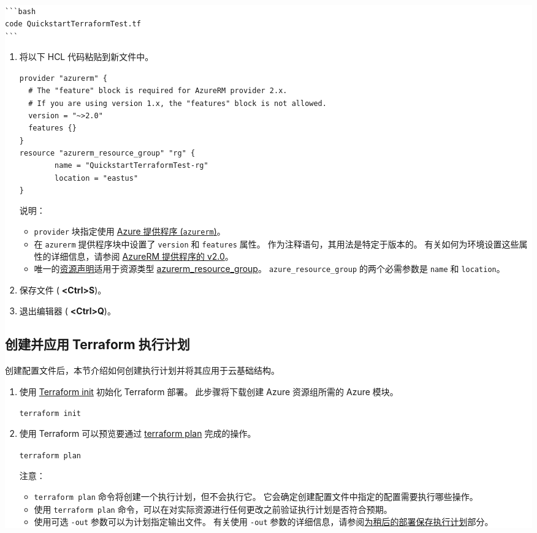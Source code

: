     ```bash
    code QuickstartTerraformTest.tf
    ```
 
1. 将以下 HCL 代码粘贴到新文件中。

    ```hcl
    provider "azurerm" {
      # The "feature" block is required for AzureRM provider 2.x.
      # If you are using version 1.x, the "features" block is not allowed.
      version = "~>2.0"
      features {}
    }
    resource "azurerm_resource_group" "rg" {
            name = "QuickstartTerraformTest-rg"
            location = "eastus"
    }
    ```

    说明：
    - `provider` 块指定使用 [Azure 提供程序 (`azurerm`)](https://www.terraform.io/docs/providers/azurerm/index.html)。
    - 在 `azurerm` 提供程序块中设置了 `version` 和 `features` 属性。 作为注释语句，其用法是特定于版本的。 有关如何为环境设置这些属性的详细信息，请参阅 [AzureRM 提供程序的 v2.0](https://www.terraform.io/docs/providers/azurerm/guides/2.0-upgrade-guide.html)。
    - 唯一的[资源声明](https://www.terraform.io/docs/configuration/resources.html)适用于资源类型 [azurerm_resource_group](https://www.terraform.io/docs/providers/azurerm/r/resource_group.html)。 `azure_resource_group` 的两个必需参数是 `name` 和 `location`。

1. 保存文件 ( **&lt;Ctrl>S**)。

1. 退出编辑器 ( **&lt;Ctrl>Q**)。

## <a name="create-and-apply-a-terraform-execution-plan"></a>创建并应用 Terraform 执行计划

创建配置文件后，本节介绍如何创建执行计划并将其应用于云基础结构。

1. 使用 [Terraform init](https://www.terraform.io/docs/commands/init.html) 初始化 Terraform 部署。 此步骤将下载创建 Azure 资源组所需的 Azure 模块。

    ```bash
    terraform init
    ```

1. 使用 Terraform 可以预览要通过 [terraform plan](https://www.terraform.io/docs/commands/plan.html) 完成的操作。

    ```bash
    terraform plan
    ```

    注意：
    - `terraform plan` 命令将创建一个执行计划，但不会执行它。 它会确定创建配置文件中指定的配置需要执行哪些操作。
    - 使用 `terraform plan` 命令，可以在对实际资源进行任何更改之前验证执行计划是否符合预期。
    - 使用可选 `-out` 参数可以为计划指定输出文件。 有关使用 `-out` 参数的详细信息，请参阅[为稍后的部署保存执行计划](#persist-an-execution-plan-for-later-deployment)部分。

